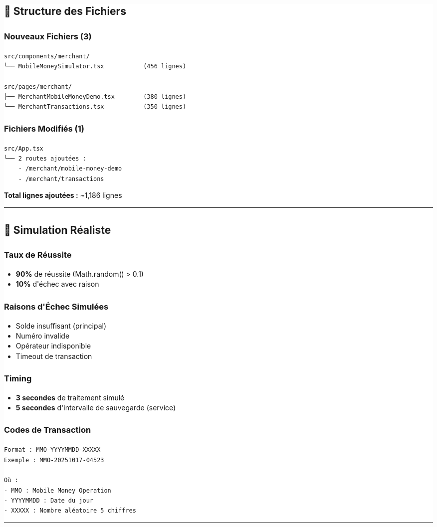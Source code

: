 
## 📁 Structure des Fichiers

### Nouveaux Fichiers (3)
```
src/components/merchant/
└── MobileMoneySimulator.tsx           (456 lignes)

src/pages/merchant/
├── MerchantMobileMoneyDemo.tsx        (380 lignes)
└── MerchantTransactions.tsx           (350 lignes)
```

### Fichiers Modifiés (1)
```
src/App.tsx
└── 2 routes ajoutées :
    - /merchant/mobile-money-demo
    - /merchant/transactions
```

**Total lignes ajoutées :** ~1,186 lignes

---

## 🧪 Simulation Réaliste

### Taux de Réussite
- **90%** de réussite (Math.random() > 0.1)
- **10%** d'échec avec raison

### Raisons d'Échec Simulées
- Solde insuffisant (principal)
- Numéro invalide
- Opérateur indisponible
- Timeout de transaction

### Timing
- **3 secondes** de traitement simulé
- **5 secondes** d'intervalle de sauvegarde (service)

### Codes de Transaction
```
Format : MMO-YYYYMMDD-XXXXX
Exemple : MMO-20251017-04523

Où :
- MMO : Mobile Money Operation
- YYYYMMDD : Date du jour
- XXXXX : Nombre aléatoire 5 chiffres
```

---